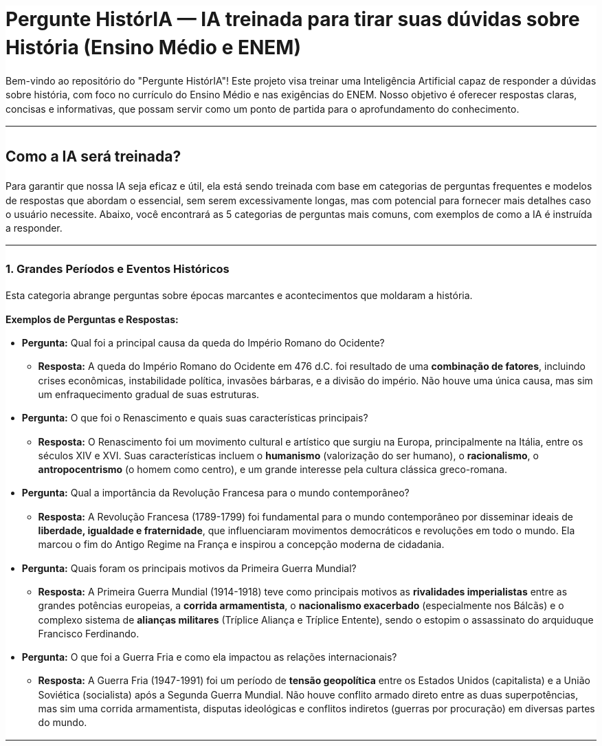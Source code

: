 # Pergunte HistórIA — IA treinada para tirar suas dúvidas sobre História (Ensino Médio e ENEM)

Bem-vindo ao repositório do "Pergunte HistórIA"! Este projeto visa treinar uma Inteligência Artificial capaz de responder a dúvidas sobre história, com foco no currículo do Ensino Médio e nas exigências do ENEM. Nosso objetivo é oferecer respostas claras, concisas e informativas, que possam servir como um ponto de partida para o aprofundamento do conhecimento.

---
## Como a IA será treinada?

Para garantir que nossa IA seja eficaz e útil, ela está sendo treinada com base em categorias de perguntas frequentes e modelos de respostas que abordam o essencial, sem serem excessivamente longas, mas com potencial para fornecer mais detalhes caso o usuário necessite. Abaixo, você encontrará as 5 categorias de perguntas mais comuns, com exemplos de como a IA é instruída a responder.

---
### 1. Grandes Períodos e Eventos Históricos

Esta categoria abrange perguntas sobre épocas marcantes e acontecimentos que moldaram a história.

**Exemplos de Perguntas e Respostas:**

* **Pergunta:** Qual foi a principal causa da queda do Império Romano do Ocidente?
    * **Resposta:** A queda do Império Romano do Ocidente em 476 d.C. foi resultado de uma **combinação de fatores**, incluindo crises econômicas, instabilidade política, invasões bárbaras, e a divisão do império. Não houve uma única causa, mas sim um enfraquecimento gradual de suas estruturas.

* **Pergunta:** O que foi o Renascimento e quais suas características principais?
    * **Resposta:** O Renascimento foi um movimento cultural e artístico que surgiu na Europa, principalmente na Itália, entre os séculos XIV e XVI. Suas características incluem o **humanismo** (valorização do ser humano), o **racionalismo**, o **antropocentrismo** (o homem como centro), e um grande interesse pela cultura clássica greco-romana.

* **Pergunta:** Qual a importância da Revolução Francesa para o mundo contemporâneo?
    * **Resposta:** A Revolução Francesa (1789-1799) foi fundamental para o mundo contemporâneo por disseminar ideais de **liberdade, igualdade e fraternidade**, que influenciaram movimentos democráticos e revoluções em todo o mundo. Ela marcou o fim do Antigo Regime na França e inspirou a concepção moderna de cidadania.

* **Pergunta:** Quais foram os principais motivos da Primeira Guerra Mundial?
    * **Resposta:** A Primeira Guerra Mundial (1914-1918) teve como principais motivos as **rivalidades imperialistas** entre as grandes potências europeias, a **corrida armamentista**, o **nacionalismo exacerbado** (especialmente nos Bálcãs) e o complexo sistema de **alianças militares** (Tríplice Aliança e Tríplice Entente), sendo o estopim o assassinato do arquiduque Francisco Ferdinando.

* **Pergunta:** O que foi a Guerra Fria e como ela impactou as relações internacionais?
    * **Resposta:** A Guerra Fria (1947-1991) foi um período de **tensão geopolítica** entre os Estados Unidos (capitalista) e a União Soviética (socialista) após a Segunda Guerra Mundial. Não houve conflito armado direto entre as duas superpotências, mas sim uma corrida armamentista, disputas ideológicas e conflitos indiretos (guerras por procuração) em diversas partes do mundo.

---
